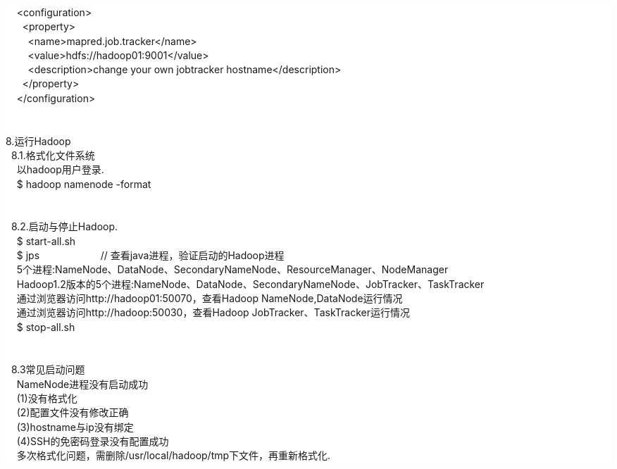     &lt;configuration&gt;<br>
      &lt;property&gt;<br>
        &lt;name&gt;mapred.job.tracker&lt;/name&gt;<br>
        &lt;value&gt;hdfs://hadoop01:9001&lt;/value&gt;<br>
        &lt;description&gt;change your own jobtracker hostname&lt;/description&gt;<br>
      &lt;/property&gt;<br>
    &lt;/configuration&gt;<br><br><br>
8.运行Hadoop<br>
  8.1.格式化文件系统<br>
    以hadoop用户登录.<br>
    $ hadoop namenode -format<br><br><br>
  8.2.启动与停止Hadoop.<br>
    $ start-all.sh<br>
    $ jps                      // 查看java进程，验证启动的Hadoop进程<br>
    5个进程:NameNode、DataNode、SecondaryNameNode、ResourceManager、NodeManager<br>
    Hadoop1.2版本的5个进程:NameNode、DataNode、SecondaryNameNode、JobTracker、TaskTracker<br>
    通过浏览器访问http://hadoop01:50070，查看Hadoop NameNode,DataNode运行情况<br>
    通过浏览器访问http://hadoop:50030，查看Hadoop JobTracker、TaskTracker运行情况<br>
    $ stop-all.sh<br><br><br>
  8.3常见启动问题<br>
    NameNode进程没有启动成功<br>
    (1)没有格式化<br>
    (2)配置文件没有修改正确<br>
    (3)hostname与ip没有绑定<br>
    (4)SSH的免密码登录没有配置成功<br>
    多次格式化问题，需删除/usr/local/hadoop/tmp下文件，再重新格式化.
            </div>
                </div>